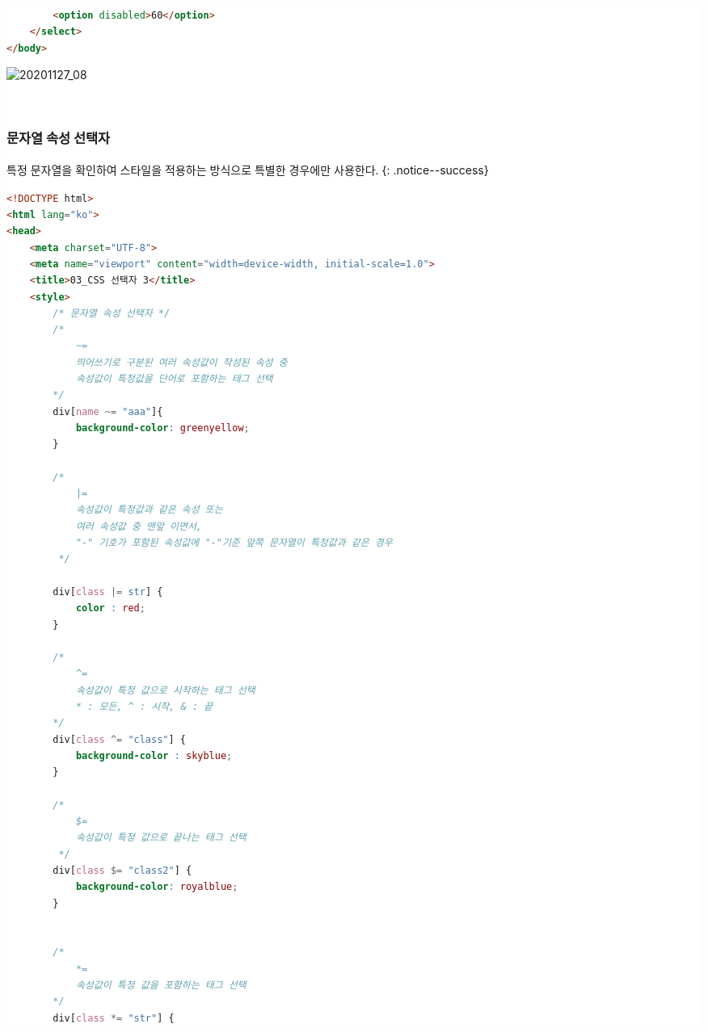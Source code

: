 ```html
        <option disabled>60</option>
    </select>
</body>
```
![20201127_08](https://user-images.githubusercontent.com/70805241/100542275-37541680-328c-11eb-9054-a1c31657fecb.gif)

<br>

### 문자열 속성 선택자
특정 문자열을 확인하여 스타일을 적용하는 방식으로 특별한 경우에만 사용한다.
{: .notice--success}
```html
<!DOCTYPE html>
<html lang="ko">
<head>
    <meta charset="UTF-8">
    <meta name="viewport" content="width=device-width, initial-scale=1.0">
    <title>03_CSS 선택자 3</title>
	<style>
		/* 문자열 속성 선택자 */
		/* 
			~=
			띄어쓰기로 구분된 여러 속성값이 작성된 속성 중
			속성값이 특정값을 단어로 포함하는 태그 선택 
		*/
        div[name ~= "aaa"]{
            background-color: greenyellow;
        }

		/* 
			|=
			속성값이 특정값과 같은 속성 또는 
			여러 속성값 중 맨앞 이면서,
			"-" 기호가 포함된 속성값에 "-"기준 앞쪽 문자열이 특정값과 같은 경우
		 */

        div[class |= str] {
            color : red;
        }

		/* 
			^=
			속성값이 특정 값으로 시작하는 태그 선택
            * : 모든, ^ : 시작, & : 끝
		*/
        div[class ^= "class"] {
            background-color : skyblue;
        }

		/* 
			$=
			속성값이 특정 값으로 끝나는 태그 선택
		 */
        div[class $= "class2"] {
            background-color: royalblue;
        }


		/*
			*=
			속성값이 특정 값을 포함하는 태그 선택
		*/
        div[class *= "str"] {
```